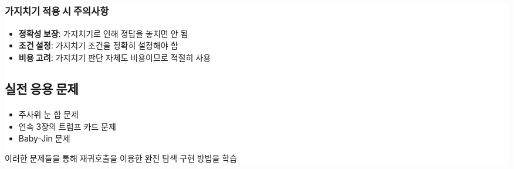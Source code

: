 ### 가지치기 적용 시 주의사항
- **정확성 보장**: 가지치기로 인해 정답을 놓치면 안 됨
- **조건 설정**: 가지치기 조건을 정확히 설정해야 함
- **비용 고려**: 가지치기 판단 자체도 비용이므로 적절히 사용

## 실전 응용 문제
- 주사위 눈 합 문제
- 연속 3장의 트럼프 카드 문제  
- Baby-Jin 문제

이러한 문제들을 통해 재귀호출을 이용한 완전 탐색 구현 방법을 학습